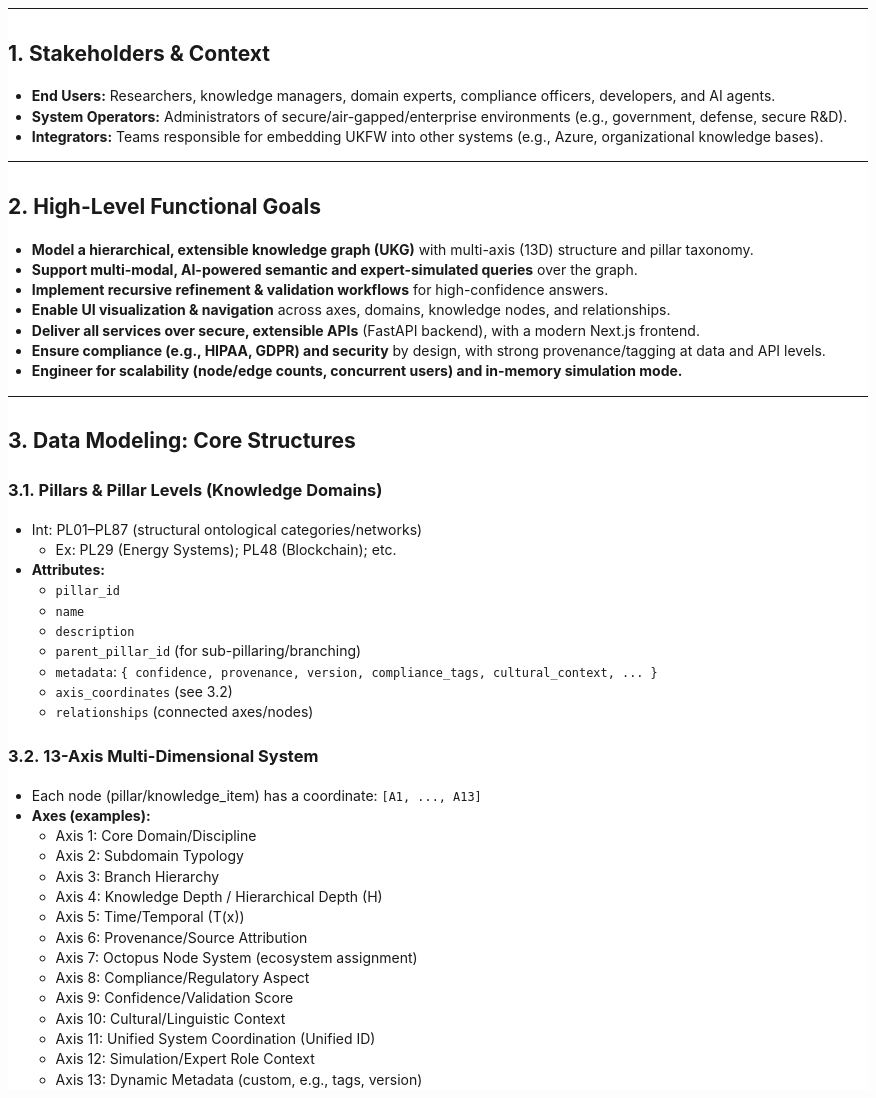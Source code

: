 # 

---

## **1. Stakeholders & Context**

- **End Users:** Researchers, knowledge managers, domain experts, compliance officers, developers, and AI agents.
- **System Operators:** Administrators of secure/air-gapped/enterprise environments (e.g., government, defense, secure R&D).
- **Integrators:** Teams responsible for embedding UKFW into other systems (e.g., Azure, organizational knowledge bases).

---

## **2. High-Level Functional Goals**

- **Model a hierarchical, extensible knowledge graph (UKG)** with multi-axis (13D) structure and pillar taxonomy.
- **Support multi-modal, AI-powered semantic and expert-simulated queries** over the graph.
- **Implement recursive refinement & validation workflows** for high-confidence answers.
- **Enable UI visualization & navigation** across axes, domains, knowledge nodes, and relationships.
- **Deliver all services over secure, extensible APIs** (FastAPI backend), with a modern Next.js frontend.
- **Ensure compliance (e.g., HIPAA, GDPR) and security** by design, with strong provenance/tagging at data and API levels.
- **Engineer for scalability (node/edge counts, concurrent users) and in-memory simulation mode.**

---

## **3. Data Modeling: Core Structures**

### **3.1. Pillars & Pillar Levels (Knowledge Domains)**

- Int: PL01–PL87 (structural ontological categories/networks)
    - Ex: PL29 (Energy Systems); PL48 (Blockchain); etc.
- **Attributes:**
    - `pillar_id`
    - `name`
    - `description`
    - `parent_pillar_id` (for sub-pillaring/branching)
    - `metadata`: `{ confidence, provenance, version, compliance_tags, cultural_context, ... }`
    - `axis_coordinates` (see 3.2)
    - `relationships` (connected axes/nodes)

### **3.2. 13-Axis Multi-Dimensional System**

- Each node (pillar/knowledge_item) has a coordinate: `[A1, ..., A13]`
- **Axes (examples):**
    - Axis 1: Core Domain/Discipline
    - Axis 2: Subdomain Typology
    - Axis 3: Branch Hierarchy
    - Axis 4: Knowledge Depth / Hierarchical Depth (H)
    - Axis 5: Time/Temporal (T(x))
    - Axis 6: Provenance/Source Attribution
    - Axis 7: Octopus Node System (ecosystem assignment)
    - Axis 8: Compliance/Regulatory Aspect
    - Axis 9: Confidence/Validation Score
    - Axis 10: Cultural/Linguistic Context
    - Axis 11: Unified System Coordination (Unified ID)
    - Axis 12: Simulation/Expert Role Context
    - Axis 13: Dynamic Metadata (custom, e.g., tags, version)